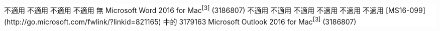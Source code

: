 </td>
<td style="border:1px solid black;">
不適用

</td>
<td style="border:1px solid black;">
不適用

</td>
<td style="border:1px solid black;">
不適用

</td>
<td style="border:1px solid black;">
不適用

</td>
<td style="border:1px solid black;">
無

</td>
</tr>
<tr>
<td style="border:1px solid black;">
Microsoft Word 2016 for Mac<sup>[3]</sup>
(3186807)

</td>
<td style="border:1px solid black;">
不適用

</td>
<td style="border:1px solid black;">
不適用

</td>
<td style="border:1px solid black;">
不適用

</td>
<td style="border:1px solid black;">
不適用

</td>
<td style="border:1px solid black;">
不適用

</td>
<td style="border:1px solid black;">
不適用

</td>
<td style="border:1px solid black;">
[MS16-099](http://go.microsoft.com/fwlink/?linkid=821165) 中的 3179163

</td>
</tr>
<tr>
<td style="border:1px solid black;">
Microsoft Outlook 2016 for Mac<sup>[3]</sup>
(3186807)
